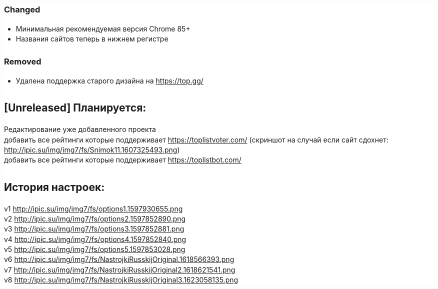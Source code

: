 ### Changed
- Минимальная рекомендуемая версия Chrome 85+
- Названия сайтов теперь в нижнем регистре

### Removed
- Удалена поддержка старого дизайна на https://top.gg/

## [Unreleased] Планируется:
Редактирование уже добавленного проекта    
добавить все рейтинги которые поддерживает https://toplistvoter.com/ (скриншот на случай если сайт сдохнет: http://ipic.su/img/img7/fs/Snimok11.1607325493.png)   
добавить все рейтинги которые поддерживает https://toplistbot.com/    

## История настроек:
v1 http://ipic.su/img/img7/fs/options1.1597930655.png    
v2 http://ipic.su/img/img7/fs/options2.1597852890.png    
v3 http://ipic.su/img/img7/fs/options3.1597852881.png    
v4 http://ipic.su/img/img7/fs/options4.1597852840.png    
v5 http://ipic.su/img/img7/fs/options5.1597853028.png    
v6 http://ipic.su/img/img7/fs/NastrojkiRusskijOriginal.1618566393.png    
v7 http://ipic.su/img/img7/fs/NastrojkiRusskijOriginal2.1618621541.png    
v8 http://ipic.su/img/img7/fs/NastrojkiRusskijOriginal3.1623058135.png    
